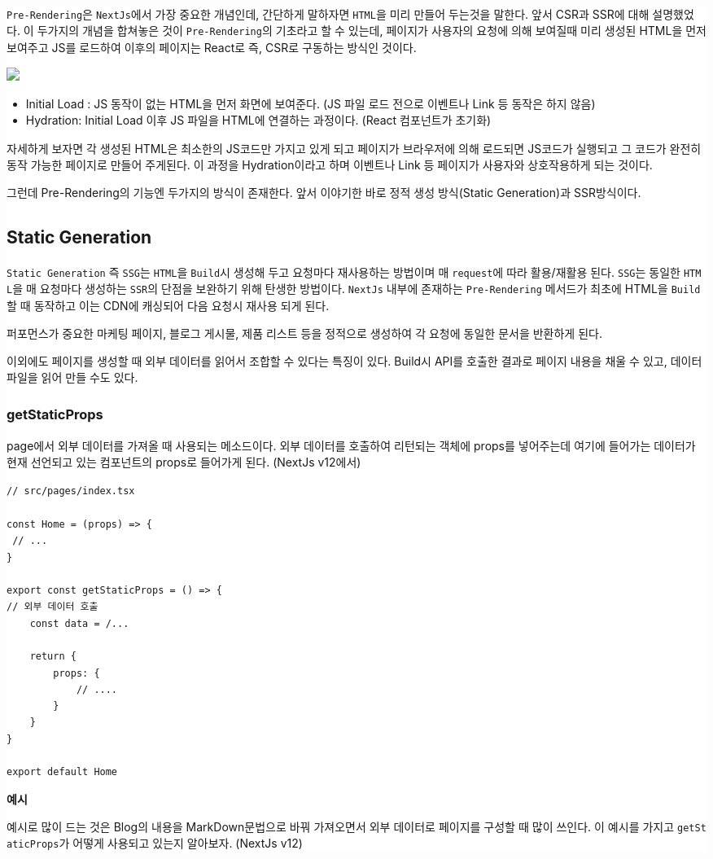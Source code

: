 `Pre-Rendering`은 `NextJs`에서 가장 중요한 개념인데, 간단하게 말하자면 `HTML`을 미리 만들어 두는것을 말한다. 앞서 CSR과 SSR에 대해 설명했었다. 이 두가지의 개념을 합쳐놓은 것이 `Pre-Rendering`의 기초라고 할 수 있는데, 페이지가 사용자의 요청에 의해 보여질때 미리 생성된 HTML을 먼저 보여주고 JS를 로드하여 이후의 페이지는 React로 즉, CSR로 구동하는 방식인 것이다.

![](https://velog.velcdn.com/images/ahsy92/post/e43417fd-ffa9-46b9-920e-bcb8f40e1851/image.png)

- Initial Load : JS 동작이 없는 HTML을 먼저 화면에 보여준다. (JS 파일 로드 전으로 이벤트나 Link 등 동작은 하지 않음)
- Hydration: Initial Load 이후 JS 파일을 HTML에 연결하는 과정이다. (React 컴포넌트가 초기화)

자세하게 보자면 각 생성된 HTML은 최소한의 JS코드만 가지고 있게 되고 페이지가 브라우저에 의해 로드되면 JS코드가 실행되고 그 코드가 완전히 동작 가능한 페이지로 만들어 주게된다. 이 과정을 Hydration이라고 하며 이벤트나 Link 등 페이지가 사용자와 상호작용하게 되는 것이다.

그런데 Pre-Rendering의 기능엔 두가지의 방식이 존재한다. 앞서 이야기한 바로 정적 생성 방식(Static Generation)과 SSR방식이다.

## Static Generation

`Static Generation` 즉 `SSG`는 `HTML`을 `Build`시 생성해 두고 요청마다 재사용하는 방법이며 매 `request`에 따라 활용/재활용 된다. `SSG`는 동일한 `HTML`을 매 요청마다 생성하는 `SSR`의 단점을 보완하기 위해 탄생한 방법이다. `NextJs` 내부에 존재하는 `Pre-Rendering` 메서드가 최초에 HTML을 `Build`할 때 동작하고 이는 CDN에 캐싱되어 다음 요청시 재사용 되게 된다.

퍼포먼스가 중요한 마케팅 페이지, 블로그 게시물, 제품 리스트 등을 정적으로 생성하여 각 요청에 동일한 문서을 반환하게 된다.

이외에도 페이지를 생성할 때 외부 데이터를 읽어서 조합할 수 있다는 특징이 있다. Build시 API를 호출한 결과로 페이지 내용을 채울 수 있고, 데이터 파일을 읽어 만들 수도 있다.

### getStaticProps

page에서 외부 데이터를 가져올 때 사용되는 메소드이다. 외부 데이터를 호출하여 리턴되는 객체에 props를 넣어주는데 여기에 들어가는 데이터가 현재 선언되고 있는 컴포넌트의 props로 들어가게 된다. (NextJs v12에서)

```tsx
// src/pages/index.tsx

const Home = (props) => {
 // ...
}

export const getStaticProps = () => {
// 외부 데이터 호출
	const data = /...

	return {
		props: {
			// ....
		}
	}
}

export default Home
```

**예시**

예시로 많이 드는 것은 Blog의 내용을 MarkDown문법으로 바꿔 가져오면서 외부 데이터로 페이지를 구성할 때 많이 쓰인다. 이 예시를 가지고 `getStaticProps`가 어떻게 사용되고 있는지 알아보자. (NextJs v12)
